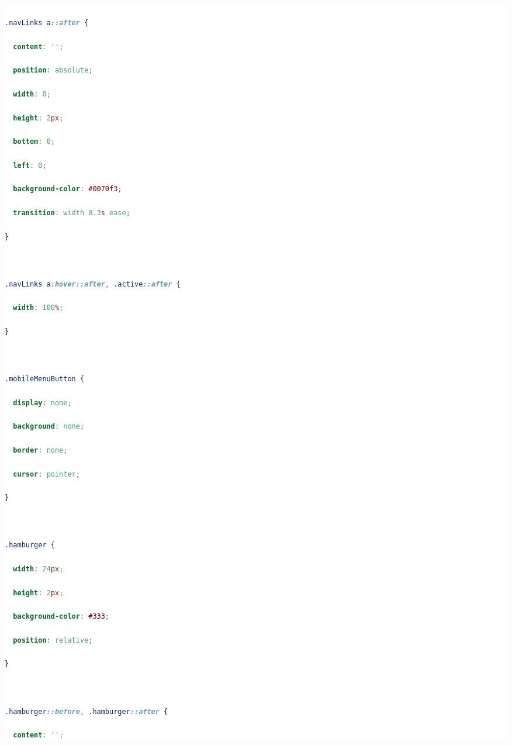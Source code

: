 ```css

.navLinks a::after {

  content: '';

  position: absolute;

  width: 0;

  height: 2px;

  bottom: 0;

  left: 0;

  background-color: #0070f3;

  transition: width 0.3s ease;

}



.navLinks a:hover::after, .active::after {

  width: 100%;

}



.mobileMenuButton {

  display: none;

  background: none;

  border: none;

  cursor: pointer;

}



.hamburger {

  width: 24px;

  height: 2px;

  background-color: #333;

  position: relative;

}



.hamburger::before, .hamburger::after {

  content: '';

```
